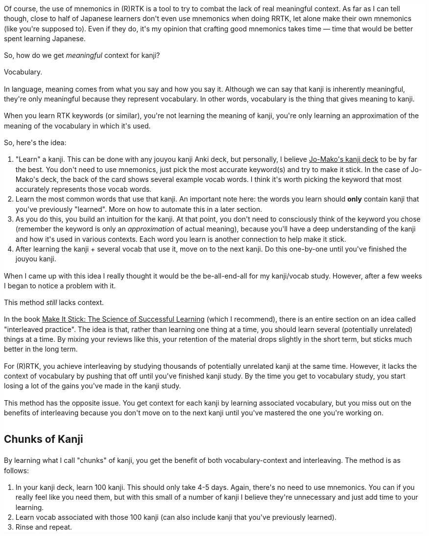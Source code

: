 Of course, the use of mnemonics in (R)RTK is a tool to try to combat the lack of real meaningful context. As far as I can tell though, close to half of Japanese learners don't even use mnemonics when doing RRTK, let alone make their own mnemonics (like you're supposed to). Even if they do, it's my opinion that crafting good mnemonics takes time — time that would be better spent learning Japanese.

So, how do we get *meaningful* context for kanji?

Vocabulary.

In language, meaning comes from what you say and how you say it. Although we can say that kanji is inherently meaningful, they're only meaningful because they represent vocabulary. In other words, vocabulary is the thing that gives meaning to kanji.

When you learn RTK keywords (or similar), you're not learning the meaning of kanji, you're only learning an approximation of the meaning of the vocabulary in which it's used.

So, here's the idea:

1. "Learn" a kanji. This can be done with any jouyou kanji Anki deck, but personally, I believe [Jo-Mako's kanji deck](https://ankiweb.net/shared/info/1558868613) to be by far the best. You don't need to use mnemonics, just pick the most accurate keyword(s) and try to make it stick. In the case of Jo-Mako's deck, the back of the card shows several example vocab words. I think it's worth picking the keyword that most accurately represents those vocab words.
2. Learn the most common words that use that kanji. An important note here: the words you learn should **only** contain kanji that you've previously "learned". More on how to automate this in a later section.
3. As you do this, you build an intuition for the kanji. At that point, you don't need to consciously think of the keyword you chose (remember the keyword is only an *approximation* of actual meaning), because you'll have a deep understanding of the kanji and how it's used in various contexts. Each word you learn is another connection to help make it stick.
4. After learning the kanji + several vocab that use it, move on to the next kanji. Do this one-by-one until you've finished the jouyou kanji.

When I came up with this idea I really thought it would be the be-all-end-all for my kanji/vocab study. However, after a few weeks I began to notice a problem with it.

This method *still* lacks context.

In the book [Make It Stick: The Science of Successful Learning](https://www.amazon.com/Make-Stick-Science-Successful-Learning/dp/0674729013) (which I recommend), there is an entire section on an idea called "interleaved practice". The idea is that, rather than learning one thing at a time, you should learn several (potentially unrelated) things at a time. By mixing your reviews like this, your retention of the material drops slightly in the short term, but sticks much better in the long term.

For (R)RTK, you achieve interleaving by studying thousands of potentially unrelated kanji at the same time. However, it lacks the context of vocabulary by pushing that off until you've finished kanji study. By the time you get to vocabulary study, you start losing a lot of the gains you've made in the kanji study.

This method has the opposite issue. You get context for each kanji by learning associated vocabulary, but you miss out on the benefits of interleaving because you don't move on to the next kanji until you've mastered the one you're working on.

## Chunks of Kanji

By learning what I call "chunks" of kanji, you get the benefit of both vocabulary-context and interleaving. The method is as follows:

1. In your kanji deck, learn 100 kanji. This should only take 4-5 days. Again, there's no need to use mnemonics. You can if you really feel like you need them, but with this small of a number of kanji I believe they're unnecessary and just add time to your learning.
2. Learn vocab associated with those 100 kanji (can also include kanji that you've previously learned).
3. Rinse and repeat.
